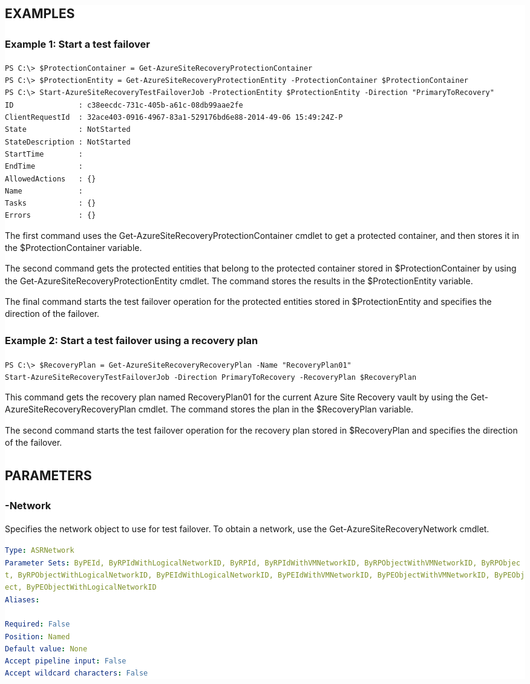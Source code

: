 ## EXAMPLES

### Example 1: Start a test failover
```
PS C:\> $ProtectionContainer = Get-AzureSiteRecoveryProtectionContainer
PS C:\> $ProtectionEntity = Get-AzureSiteRecoveryProtectionEntity -ProtectionContainer $ProtectionContainer
PS C:\> Start-AzureSiteRecoveryTestFailoverJob -ProtectionEntity $ProtectionEntity -Direction "PrimaryToRecovery"
ID               : c38eecdc-731c-405b-a61c-08db99aae2fe
ClientRequestId  : 32ace403-0916-4967-83a1-529176bd6e88-2014-49-06 15:49:24Z-P
State            : NotStarted
StateDescription : NotStarted
StartTime        : 
EndTime          : 
AllowedActions   : {}
Name             : 
Tasks            : {}
Errors           : {}
```

The first command uses the Get-AzureSiteRecoveryProtectionContainer cmdlet to get a protected container, and then stores it in the $ProtectionContainer variable.

The second command gets the protected entities that belong to the protected container stored in $ProtectionContainer by using the Get-AzureSiteRecoveryProtectionEntity cmdlet.
The command stores the results in the $ProtectionEntity variable.

The final command starts the test failover operation for the protected entities stored in $ProtectionEntity and specifies the direction of the failover.

### Example 2: Start a test failover using a recovery plan
```
PS C:\> $RecoveryPlan = Get-AzureSiteRecoveryRecoveryPlan -Name "RecoveryPlan01"
Start-AzureSiteRecoveryTestFailoverJob -Direction PrimaryToRecovery -RecoveryPlan $RecoveryPlan
```

This command gets the recovery plan named RecoveryPlan01 for the current Azure Site Recovery vault by using the Get-AzureSiteRecoveryRecoveryPlan cmdlet.
The command stores the plan in the $RecoveryPlan variable.

The second command starts the test failover operation for the recovery plan stored in $RecoveryPlan and specifies the direction of the failover.

## PARAMETERS

### -Network
Specifies the network object to use for test failover.
To obtain a network, use the Get-AzureSiteRecoveryNetwork cmdlet.

```yaml
Type: ASRNetwork
Parameter Sets: ByPEId, ByRPIdWithLogicalNetworkID, ByRPId, ByRPIdWithVMNetworkID, ByRPObjectWithVMNetworkID, ByRPObject, ByRPObjectWithLogicalNetworkID, ByPEIdWithLogicalNetworkID, ByPEIdWithVMNetworkID, ByPEObjectWithVMNetworkID, ByPEObject, ByPEObjectWithLogicalNetworkID
Aliases: 

Required: False
Position: Named
Default value: None
Accept pipeline input: False
Accept wildcard characters: False
```
